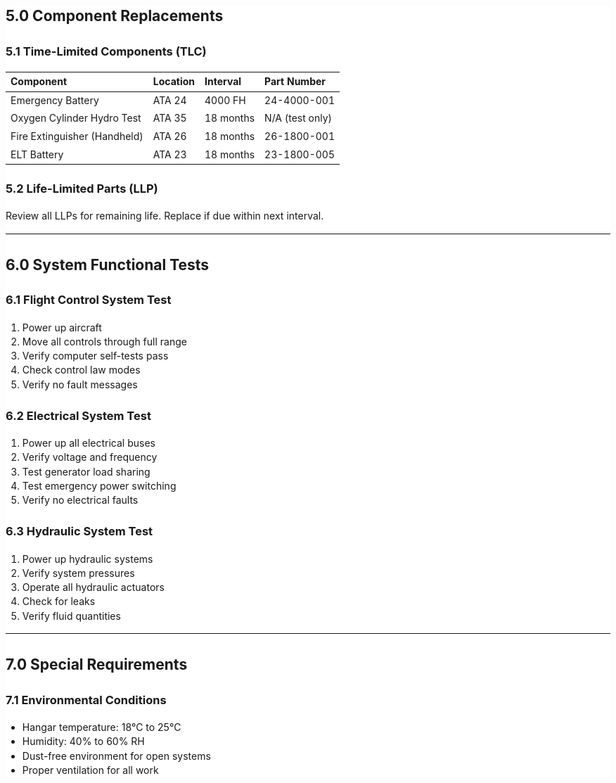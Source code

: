 
## 5.0 Component Replacements

### 5.1 Time-Limited Components (TLC)

| Component | Location | Interval | Part Number |
| :--- | :--- | :--- | :--- |
| Emergency Battery | ATA 24 | 4000 FH | 24-4000-001 |
| Oxygen Cylinder Hydro Test | ATA 35 | 18 months | N/A (test only) |
| Fire Extinguisher (Handheld) | ATA 26 | 18 months | 26-1800-001 |
| ELT Battery | ATA 23 | 18 months | 23-1800-005 |

### 5.2 Life-Limited Parts (LLP)
Review all LLPs for remaining life. Replace if due within next interval.

---

## 6.0 System Functional Tests

### 6.1 Flight Control System Test
1. Power up aircraft  
2. Move all controls through full range  
3. Verify computer self-tests pass  
4. Check control law modes  
5. Verify no fault messages

### 6.2 Electrical System Test
1. Power up all electrical buses  
2. Verify voltage and frequency  
3. Test generator load sharing  
4. Test emergency power switching  
5. Verify no electrical faults

### 6.3 Hydraulic System Test
1. Power up hydraulic systems  
2. Verify system pressures  
3. Operate all hydraulic actuators  
4. Check for leaks  
5. Verify fluid quantities

---

## 7.0 Special Requirements

### 7.1 Environmental Conditions
- Hangar temperature: 18°C to 25°C
- Humidity: 40% to 60% RH
- Dust-free environment for open systems
- Proper ventilation for all work
